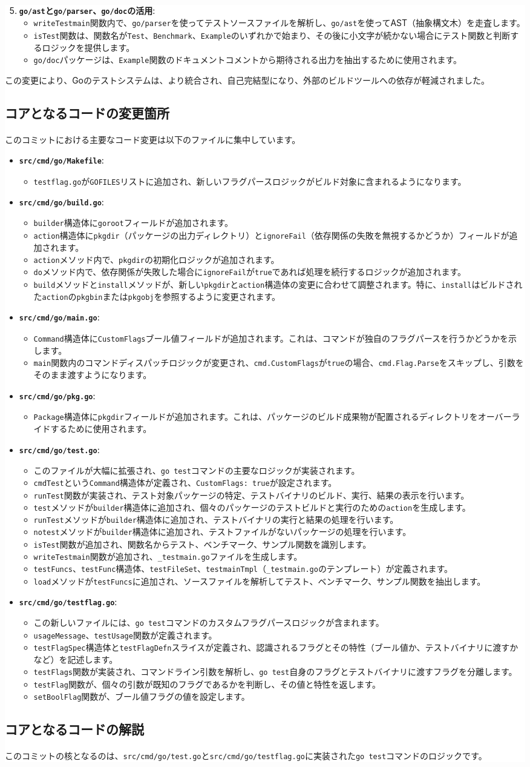 5.  **`go/ast`と`go/parser`、`go/doc`の活用**:
    *   `writeTestmain`関数内で、`go/parser`を使ってテストソースファイルを解析し、`go/ast`を使ってAST（抽象構文木）を走査します。
    *   `isTest`関数は、関数名が`Test`、`Benchmark`、`Example`のいずれかで始まり、その後に小文字が続かない場合にテスト関数と判断するロジックを提供します。
    *   `go/doc`パッケージは、`Example`関数のドキュメントコメントから期待される出力を抽出するために使用されます。

この変更により、Goのテストシステムは、より統合され、自己完結型になり、外部のビルドツールへの依存が軽減されました。

## コアとなるコードの変更箇所

このコミットにおける主要なコード変更は以下のファイルに集中しています。

*   **`src/cmd/go/Makefile`**:
    *   `testflag.go`が`GOFILES`リストに追加され、新しいフラグパースロジックがビルド対象に含まれるようになります。

*   **`src/cmd/go/build.go`**:
    *   `builder`構造体に`goroot`フィールドが追加されます。
    *   `action`構造体に`pkgdir`（パッケージの出力ディレクトリ）と`ignoreFail`（依存関係の失敗を無視するかどうか）フィールドが追加されます。
    *   `action`メソッド内で、`pkgdir`の初期化ロジックが追加されます。
    *   `do`メソッド内で、依存関係が失敗した場合に`ignoreFail`が`true`であれば処理を続行するロジックが追加されます。
    *   `build`メソッドと`install`メソッドが、新しい`pkgdir`と`action`構造体の変更に合わせて調整されます。特に、`install`はビルドされた`action`の`pkgbin`または`pkgobj`を参照するように変更されます。

*   **`src/cmd/go/main.go`**:
    *   `Command`構造体に`CustomFlags`ブール値フィールドが追加されます。これは、コマンドが独自のフラグパースを行うかどうかを示します。
    *   `main`関数内のコマンドディスパッチロジックが変更され、`cmd.CustomFlags`が`true`の場合、`cmd.Flag.Parse`をスキップし、引数をそのまま渡すようになります。

*   **`src/cmd/go/pkg.go`**:
    *   `Package`構造体に`pkgdir`フィールドが追加されます。これは、パッケージのビルド成果物が配置されるディレクトリをオーバーライドするために使用されます。

*   **`src/cmd/go/test.go`**:
    *   このファイルが大幅に拡張され、`go test`コマンドの主要なロジックが実装されます。
    *   `cmdTest`という`Command`構造体が定義され、`CustomFlags: true`が設定されます。
    *   `runTest`関数が実装され、テスト対象パッケージの特定、テストバイナリのビルド、実行、結果の表示を行います。
    *   `test`メソッドが`builder`構造体に追加され、個々のパッケージのテストビルドと実行のための`action`を生成します。
    *   `runTest`メソッドが`builder`構造体に追加され、テストバイナリの実行と結果の処理を行います。
    *   `notest`メソッドが`builder`構造体に追加され、テストファイルがないパッケージの処理を行います。
    *   `isTest`関数が追加され、関数名からテスト、ベンチマーク、サンプル関数を識別します。
    *   `writeTestmain`関数が追加され、`_testmain.go`ファイルを生成します。
    *   `testFuncs`、`testFunc`構造体、`testFileSet`、`testmainTmpl`（`_testmain.go`のテンプレート）が定義されます。
    *   `load`メソッドが`testFuncs`に追加され、ソースファイルを解析してテスト、ベンチマーク、サンプル関数を抽出します。

*   **`src/cmd/go/testflag.go`**:
    *   この新しいファイルには、`go test`コマンドのカスタムフラグパースロジックが含まれます。
    *   `usageMessage`、`testUsage`関数が定義されます。
    *   `testFlagSpec`構造体と`testFlagDefn`スライスが定義され、認識されるフラグとその特性（ブール値か、テストバイナリに渡すかなど）を記述します。
    *   `testFlags`関数が実装され、コマンドライン引数を解析し、`go test`自身のフラグとテストバイナリに渡すフラグを分離します。
    *   `testFlag`関数が、個々の引数が既知のフラグであるかを判断し、その値と特性を返します。
    *   `setBoolFlag`関数が、ブール値フラグの値を設定します。

## コアとなるコードの解説

このコミットの核となるのは、`src/cmd/go/test.go`と`src/cmd/go/testflag.go`に実装された`go test`コマンドのロジックです。
